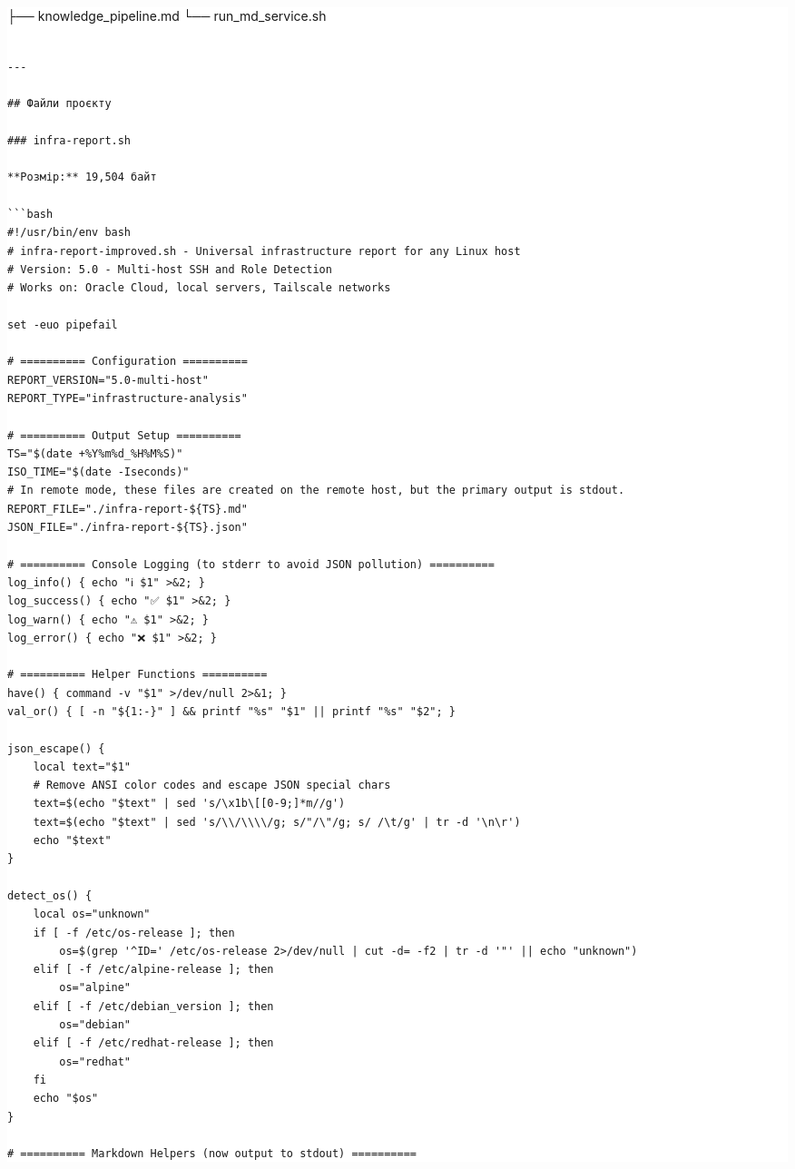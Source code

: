 ├── knowledge_pipeline.md
└── run_md_service.sh
```

---

## Файли проєкту

### infra-report.sh

**Розмір:** 19,504 байт

```bash
#!/usr/bin/env bash
# infra-report-improved.sh - Universal infrastructure report for any Linux host
# Version: 5.0 - Multi-host SSH and Role Detection
# Works on: Oracle Cloud, local servers, Tailscale networks

set -euo pipefail

# ========== Configuration ==========
REPORT_VERSION="5.0-multi-host"
REPORT_TYPE="infrastructure-analysis"

# ========== Output Setup ==========
TS="$(date +%Y%m%d_%H%M%S)"
ISO_TIME="$(date -Iseconds)"
# In remote mode, these files are created on the remote host, but the primary output is stdout.
REPORT_FILE="./infra-report-${TS}.md"
JSON_FILE="./infra-report-${TS}.json"

# ========== Console Logging (to stderr to avoid JSON pollution) ==========
log_info() { echo "ℹ️ $1" >&2; }
log_success() { echo "✅ $1" >&2; }
log_warn() { echo "⚠️ $1" >&2; }
log_error() { echo "❌ $1" >&2; }

# ========== Helper Functions ==========
have() { command -v "$1" >/dev/null 2>&1; }
val_or() { [ -n "${1:-}" ] && printf "%s" "$1" || printf "%s" "$2"; }

json_escape() {
    local text="$1"
    # Remove ANSI color codes and escape JSON special chars
    text=$(echo "$text" | sed 's/\x1b\[[0-9;]*m//g')
    text=$(echo "$text" | sed 's/\\/\\\\/g; s/"/\"/g; s/ /\t/g' | tr -d '\n\r')
    echo "$text"
}

detect_os() {
    local os="unknown"
    if [ -f /etc/os-release ]; then
        os=$(grep '^ID=' /etc/os-release 2>/dev/null | cut -d= -f2 | tr -d '"' || echo "unknown")
    elif [ -f /etc/alpine-release ]; then
        os="alpine"
    elif [ -f /etc/debian_version ]; then
        os="debian"
    elif [ -f /etc/redhat-release ]; then
        os="redhat"
    fi
    echo "$os"
}

# ========== Markdown Helpers (now output to stdout) ==========
```